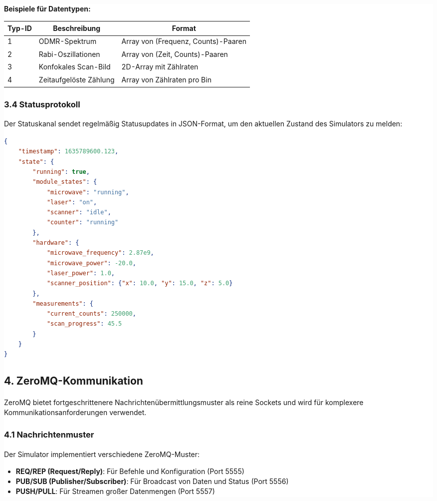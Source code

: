 **Beispiele für Datentypen:**

| Typ-ID | Beschreibung | Format |
|--------|--------------|--------|
| 1 | ODMR-Spektrum | Array von (Frequenz, Counts)-Paaren |
| 2 | Rabi-Oszillationen | Array von (Zeit, Counts)-Paaren |
| 3 | Konfokales Scan-Bild | 2D-Array mit Zählraten |
| 4 | Zeitaufgelöste Zählung | Array von Zählraten pro Bin |

### 3.4 Statusprotokoll

Der Statuskanal sendet regelmäßig Statusupdates in JSON-Format, um den aktuellen Zustand des Simulators zu melden:

```json
{
    "timestamp": 1635789600.123,
    "state": {
        "running": true,
        "module_states": {
            "microwave": "running",
            "laser": "on",
            "scanner": "idle",
            "counter": "running"
        },
        "hardware": {
            "microwave_frequency": 2.87e9,
            "microwave_power": -20.0,
            "laser_power": 1.0,
            "scanner_position": {"x": 10.0, "y": 15.0, "z": 5.0}
        },
        "measurements": {
            "current_counts": 250000,
            "scan_progress": 45.5
        }
    }
}
```

## 4. ZeroMQ-Kommunikation

ZeroMQ bietet fortgeschrittenere Nachrichtenübermittlungsmuster als reine Sockets und wird für komplexere Kommunikationsanforderungen verwendet.

### 4.1 Nachrichtenmuster

Der Simulator implementiert verschiedene ZeroMQ-Muster:

- **REQ/REP (Request/Reply)**: Für Befehle und Konfiguration (Port 5555)
- **PUB/SUB (Publisher/Subscriber)**: Für Broadcast von Daten und Status (Port 5556)
- **PUSH/PULL**: Für Streamen großer Datenmengen (Port 5557)
